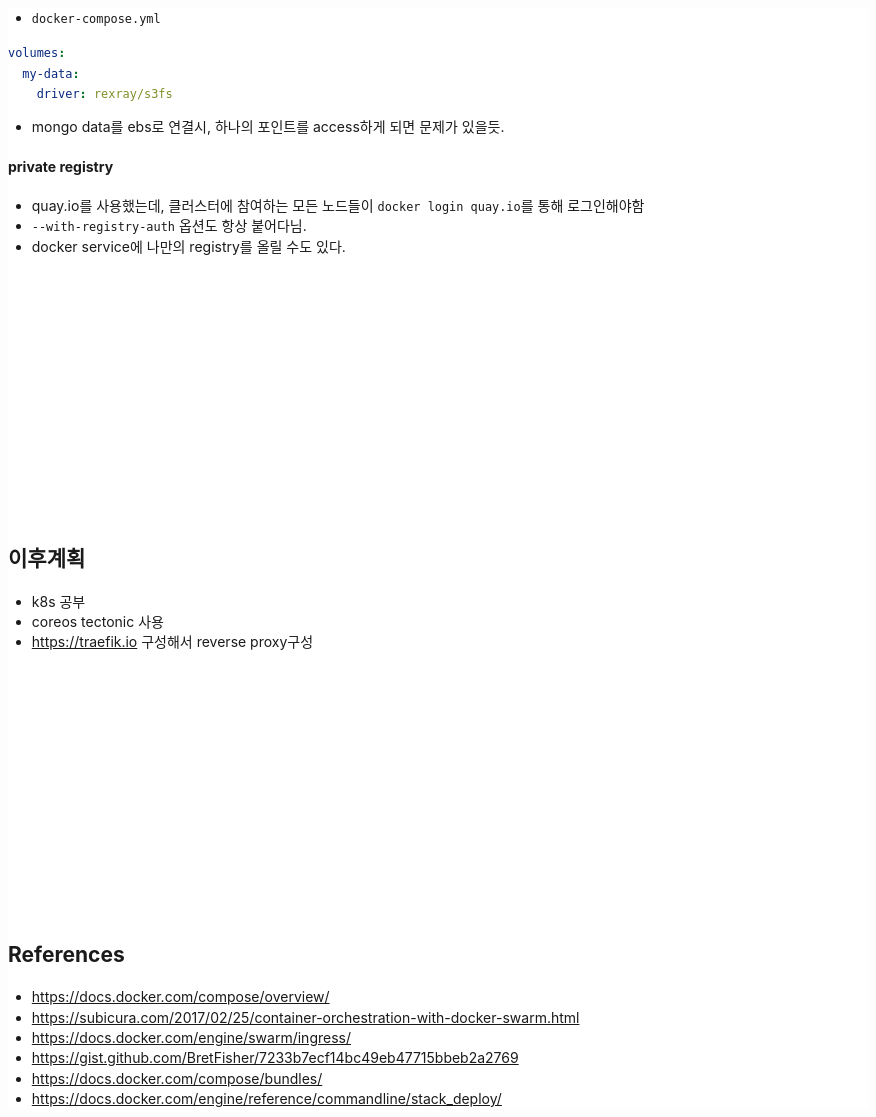 * `docker-compose.yml`
```yaml
volumes:
  my-data:
    driver: rexray/s3fs
```

* mongo data를 ebs로 연결시, 하나의 포인트를 access하게 되면 문제가 있을듯.

#### private registry
- quay.io를 사용했는데, 클러스터에 참여하는 모든 노드들이 `docker login quay.io`를 통해 로그인해야함
- `--with-registry-auth` 옵션도 항상 붙어다님.
- docker service에 나만의 registry를 올릴 수도 있다.


<br><br><br><br><br><br><br><br><br><br><br><br>
## 이후계획
- k8s 공부
- coreos tectonic 사용
- https://traefik.io 구성해서 reverse proxy구성

<br><br><br><br><br><br><br><br><br><br><br><br>
## References
* https://docs.docker.com/compose/overview/
* https://subicura.com/2017/02/25/container-orchestration-with-docker-swarm.html
* https://docs.docker.com/engine/swarm/ingress/
* https://gist.github.com/BretFisher/7233b7ecf14bc49eb47715bbeb2a2769
* https://docs.docker.com/compose/bundles/
* https://docs.docker.com/engine/reference/commandline/stack_deploy/
